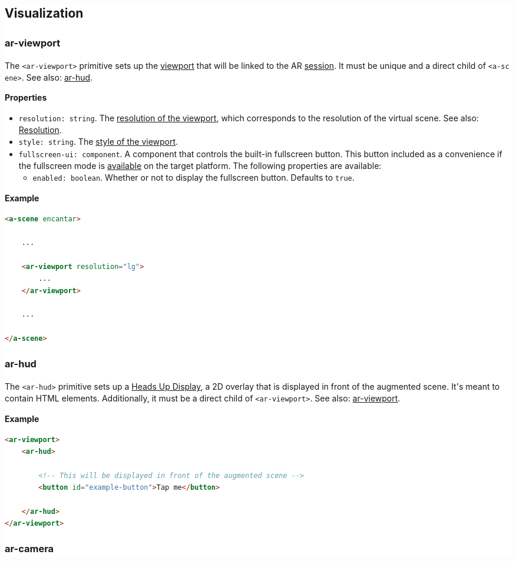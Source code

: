 ## Visualization

### ar-viewport

The `<ar-viewport>` primitive sets up the [viewport](./viewport.md) that will be linked to the AR [session](./session.md). It must be unique and a direct child of `<a-scene>`. See also: [ar-hud](#ar-hud).

**Properties**

* `resolution: string`. The [resolution of the viewport](./viewport.md#resolution), which corresponds to the resolution of the virtual scene. See also: [Resolution](./resolution.md).
* `style: string`. The [style of the viewport](./viewport.md#style).
* `fullscreen-ui: component`. A component that controls the built-in fullscreen button. This button included as a convenience if the fullscreen mode is [available](./viewport.md#fullscreenavailable) on the target platform. The following properties are available:
    * `enabled: boolean`. Whether or not to display the fullscreen button. Defaults to `true`.

**Example**

```html
<a-scene encantar>

    ...

    <ar-viewport resolution="lg">
        ...
    </ar-viewport>

    ...

</a-scene>
```

### ar-hud

The `<ar-hud>` primitive sets up a [Heads Up Display](./hud.md), a 2D overlay that is displayed in front of the augmented scene. It's meant to contain HTML elements. Additionally, it must be a direct child of `<ar-viewport>`. See also: [ar-viewport](#ar-viewport).

**Example**

```html
<ar-viewport>
    <ar-hud>

        <!-- This will be displayed in front of the augmented scene -->
        <button id="example-button">Tap me</button>

    </ar-hud>
</ar-viewport>
```

### ar-camera
